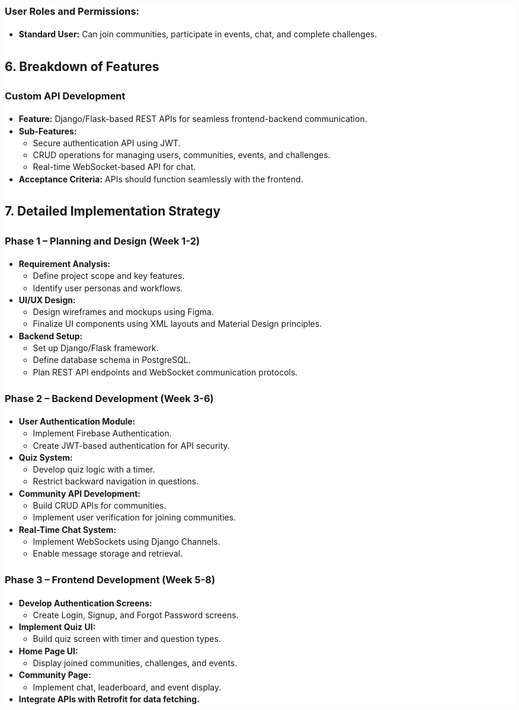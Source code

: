 ### User Roles and Permissions:
- **Standard User:** Can join communities, participate in events, chat, and complete challenges.

## 6. Breakdown of Features

### Custom API Development
- **Feature:** Django/Flask-based REST APIs for seamless frontend-backend communication.
- **Sub-Features:**
  - Secure authentication API using JWT.
  - CRUD operations for managing users, communities, events, and challenges.
  - Real-time WebSocket-based API for chat.
- **Acceptance Criteria:** APIs should function seamlessly with the frontend.

## 7. Detailed Implementation Strategy

### Phase 1 – Planning and Design (Week 1-2)
- **Requirement Analysis:**
  - Define project scope and key features.
  - Identify user personas and workflows.
- **UI/UX Design:**
  - Design wireframes and mockups using Figma.
  - Finalize UI components using XML layouts and Material Design principles.
- **Backend Setup:**
  - Set up Django/Flask framework.
  - Define database schema in PostgreSQL.
  - Plan REST API endpoints and WebSocket communication protocols.

### Phase 2 – Backend Development (Week 3-6)
- **User Authentication Module:**
  - Implement Firebase Authentication.
  - Create JWT-based authentication for API security.
- **Quiz System:**
  - Develop quiz logic with a timer.
  - Restrict backward navigation in questions.
- **Community API Development:**
  - Build CRUD APIs for communities.
  - Implement user verification for joining communities.
- **Real-Time Chat System:**
  - Implement WebSockets using Django Channels.
  - Enable message storage and retrieval.

### Phase 3 – Frontend Development (Week 5-8)
- **Develop Authentication Screens:**
  - Create Login, Signup, and Forgot Password screens.
- **Implement Quiz UI:**
  - Build quiz screen with timer and question types.
- **Home Page UI:**
  - Display joined communities, challenges, and events.
- **Community Page:**
  - Implement chat, leaderboard, and event display.
- **Integrate APIs with Retrofit for data fetching.**

